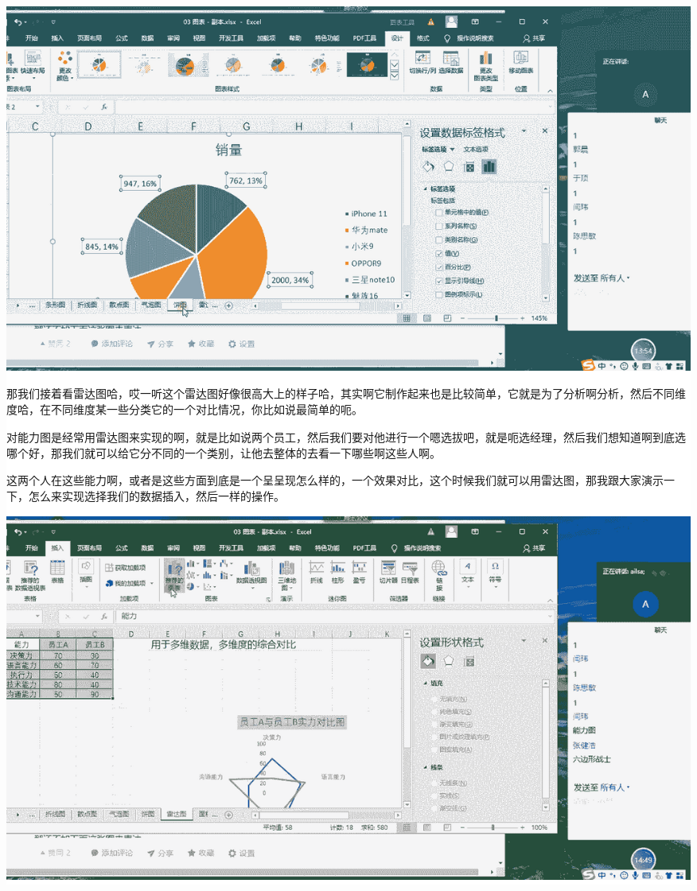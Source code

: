 ![](img/9165fe7bd8be56f2929eea08f591a74a_17.png)

那我们接着看雷达图哈，哎一听这个雷达图好像很高大上的样子哈，其实啊它制作起来也是比较简单，它就是为了分析啊分析，然后不同维度哈，在不同维度某一些分类它的一个对比情况，你比如说最简单的呃。

对能力图是经常用雷达图来实现的啊，就是比如说两个员工，然后我们要对他进行一个嗯选拔吧，就是呃选经理，然后我们想知道啊到底选哪个好，那我们就可以给它分不同的一个类别，让他去整体的去看一下哪些啊这些人啊。

这两个人在这些能力啊，或者是这些方面到底是一个呈呈现怎么样的，一个效果对比，这个时候我们就可以用雷达图，那我跟大家演示一下，怎么来实现选择我们的数据插入，然后一样的操作。



![](img/9165fe7bd8be56f2929eea08f591a74a_19.png)
